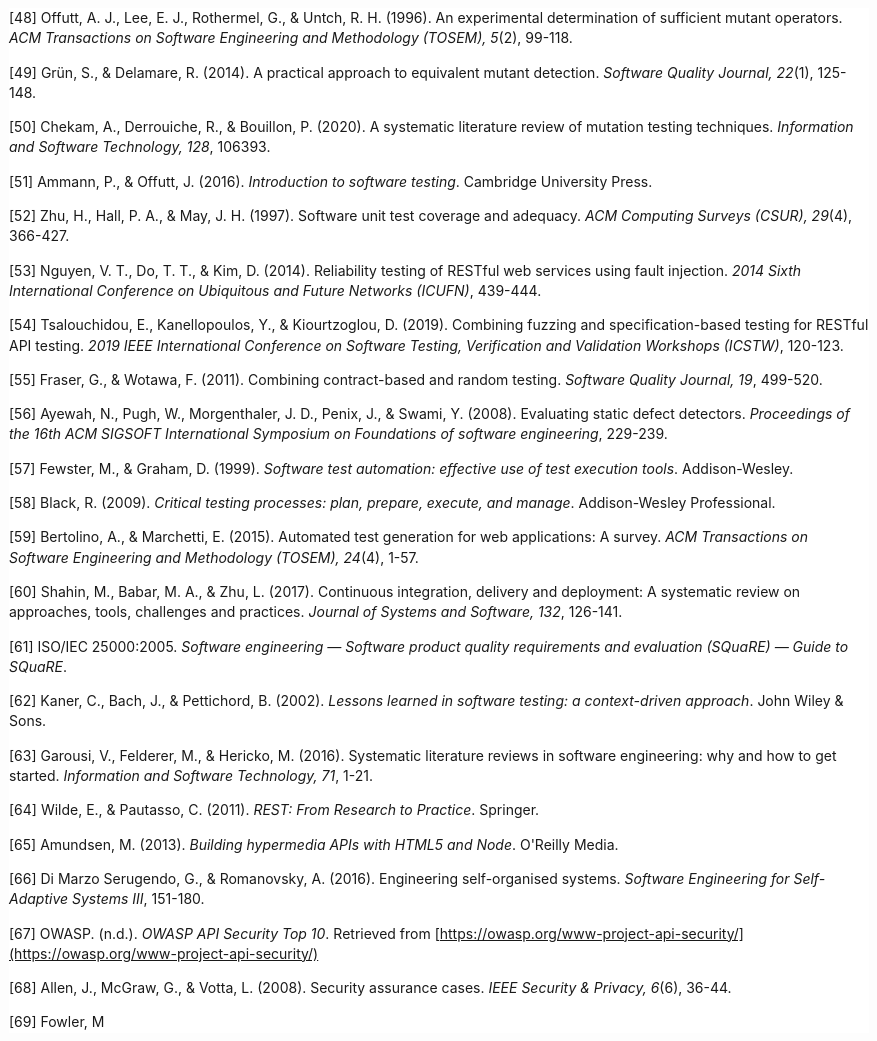 [48] Offutt, A. J., Lee, E. J., Rothermel, G., & Untch, R. H. (1996). An experimental determination of sufficient mutant operators. *ACM Transactions on Software Engineering and Methodology (TOSEM), 5*(2), 99-118.

[49] Grün, S., & Delamare, R. (2014). A practical approach to equivalent mutant detection. *Software Quality Journal, 22*(1), 125-148.

[50] Chekam, A., Derrouiche, R., & Bouillon, P. (2020). A systematic literature review of mutation testing techniques. *Information and Software Technology, 128*, 106393.

[51] Ammann, P., & Offutt, J. (2016). *Introduction to software testing*. Cambridge University Press.

[52] Zhu, H., Hall, P. A., & May, J. H. (1997). Software unit test coverage and adequacy. *ACM Computing Surveys (CSUR), 29*(4), 366-427.

[53] Nguyen, V. T., Do, T. T., & Kim, D. (2014). Reliability testing of RESTful web services using fault injection. *2014 Sixth International Conference on Ubiquitous and Future Networks (ICUFN)*, 439-444.

[54] Tsalouchidou, E., Kanellopoulos, Y., & Kiourtzoglou, D. (2019). Combining fuzzing and specification-based testing for RESTful API testing. *2019 IEEE International Conference on Software Testing, Verification and Validation Workshops (ICSTW)*, 120-123.

[55] Fraser, G., & Wotawa, F. (2011). Combining contract-based and random testing. *Software Quality Journal, 19*, 499-520.

[56] Ayewah, N., Pugh, W., Morgenthaler, J. D., Penix, J., & Swami, Y. (2008). Evaluating static defect detectors. *Proceedings of the 16th ACM SIGSOFT International Symposium on Foundations of software engineering*, 229-239.

[57] Fewster, M., & Graham, D. (1999). *Software test automation: effective use of test execution tools*. Addison-Wesley.

[58] Black, R. (2009). *Critical testing processes: plan, prepare, execute, and manage*. Addison-Wesley Professional.

[59] Bertolino, A., & Marchetti, E. (2015). Automated test generation for web applications: A survey. *ACM Transactions on Software Engineering and Methodology (TOSEM), 24*(4), 1-57.

[60] Shahin, M., Babar, M. A., & Zhu, L. (2017). Continuous integration, delivery and deployment: A systematic review on approaches, tools, challenges and practices. *Journal of Systems and Software, 132*, 126-141.

[61] ISO/IEC 25000:2005. *Software engineering — Software product quality requirements and evaluation (SQuaRE) — Guide to SQuaRE*.

[62] Kaner, C., Bach, J., & Pettichord, B. (2002). *Lessons learned in software testing: a context-driven approach*. John Wiley & Sons.

[63] Garousi, V., Felderer, M., & Hericko, M. (2016). Systematic literature reviews in software engineering: why and how to get started. *Information and Software Technology, 71*, 1-21.

[64] Wilde, E., & Pautasso, C. (2011). *REST: From Research to Practice*. Springer.

[65] Amundsen, M. (2013). *Building hypermedia APIs with HTML5 and Node*. O'Reilly Media.

[66] Di Marzo Serugendo, G., & Romanovsky, A. (2016). Engineering self-organised systems. *Software Engineering for Self-Adaptive Systems III*, 151-180.

[67] OWASP. (n.d.). *OWASP API Security Top 10*. Retrieved from [https://owasp.org/www-project-api-security/](https://owasp.org/www-project-api-security/)

[68] Allen, J., McGraw, G., & Votta, L. (2008). Security assurance cases. *IEEE Security & Privacy, 6*(6), 36-44.

[69] Fowler, M